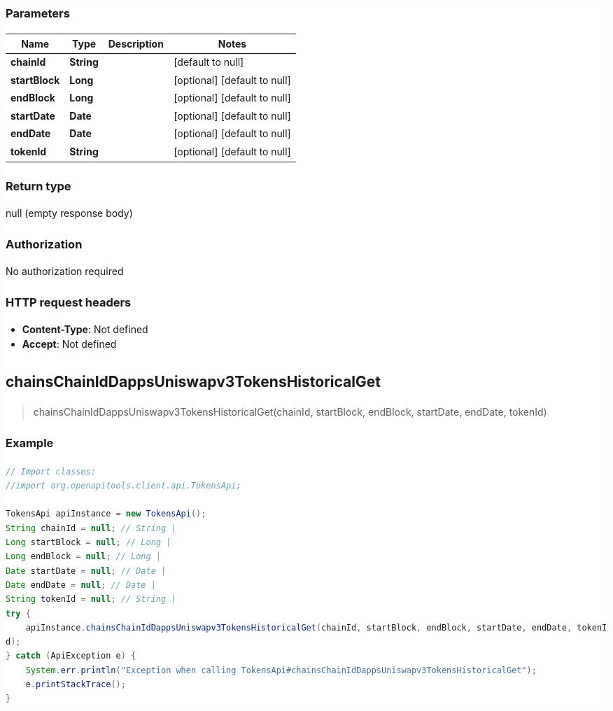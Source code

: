 ### Parameters


Name | Type | Description  | Notes
------------- | ------------- | ------------- | -------------
 **chainId** | **String**|  | [default to null]
 **startBlock** | **Long**|  | [optional] [default to null]
 **endBlock** | **Long**|  | [optional] [default to null]
 **startDate** | **Date**|  | [optional] [default to null]
 **endDate** | **Date**|  | [optional] [default to null]
 **tokenId** | **String**|  | [optional] [default to null]

### Return type

null (empty response body)

### Authorization

No authorization required

### HTTP request headers

- **Content-Type**: Not defined
- **Accept**: Not defined


## chainsChainIdDappsUniswapv3TokensHistoricalGet

> chainsChainIdDappsUniswapv3TokensHistoricalGet(chainId, startBlock, endBlock, startDate, endDate, tokenId)



### Example

```java
// Import classes:
//import org.openapitools.client.api.TokensApi;

TokensApi apiInstance = new TokensApi();
String chainId = null; // String | 
Long startBlock = null; // Long | 
Long endBlock = null; // Long | 
Date startDate = null; // Date | 
Date endDate = null; // Date | 
String tokenId = null; // String | 
try {
    apiInstance.chainsChainIdDappsUniswapv3TokensHistoricalGet(chainId, startBlock, endBlock, startDate, endDate, tokenId);
} catch (ApiException e) {
    System.err.println("Exception when calling TokensApi#chainsChainIdDappsUniswapv3TokensHistoricalGet");
    e.printStackTrace();
}
```
